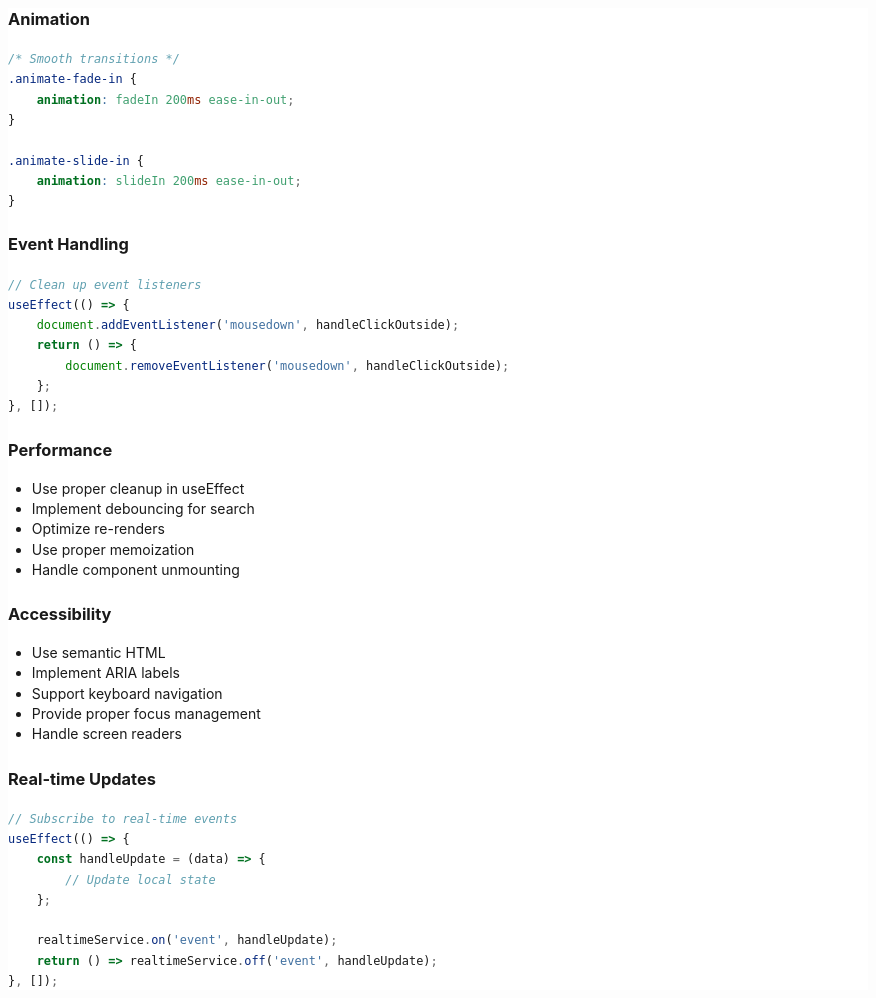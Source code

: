 ### Animation
```css
/* Smooth transitions */
.animate-fade-in {
    animation: fadeIn 200ms ease-in-out;
}

.animate-slide-in {
    animation: slideIn 200ms ease-in-out;
}
```

### Event Handling
```javascript
// Clean up event listeners
useEffect(() => {
    document.addEventListener('mousedown', handleClickOutside);
    return () => {
        document.removeEventListener('mousedown', handleClickOutside);
    };
}, []);
```

### Performance
- Use proper cleanup in useEffect
- Implement debouncing for search
- Optimize re-renders
- Use proper memoization
- Handle component unmounting

### Accessibility
- Use semantic HTML
- Implement ARIA labels
- Support keyboard navigation
- Provide proper focus management
- Handle screen readers

### Real-time Updates
```javascript
// Subscribe to real-time events
useEffect(() => {
    const handleUpdate = (data) => {
        // Update local state
    };
    
    realtimeService.on('event', handleUpdate);
    return () => realtimeService.off('event', handleUpdate);
}, []);
``` 